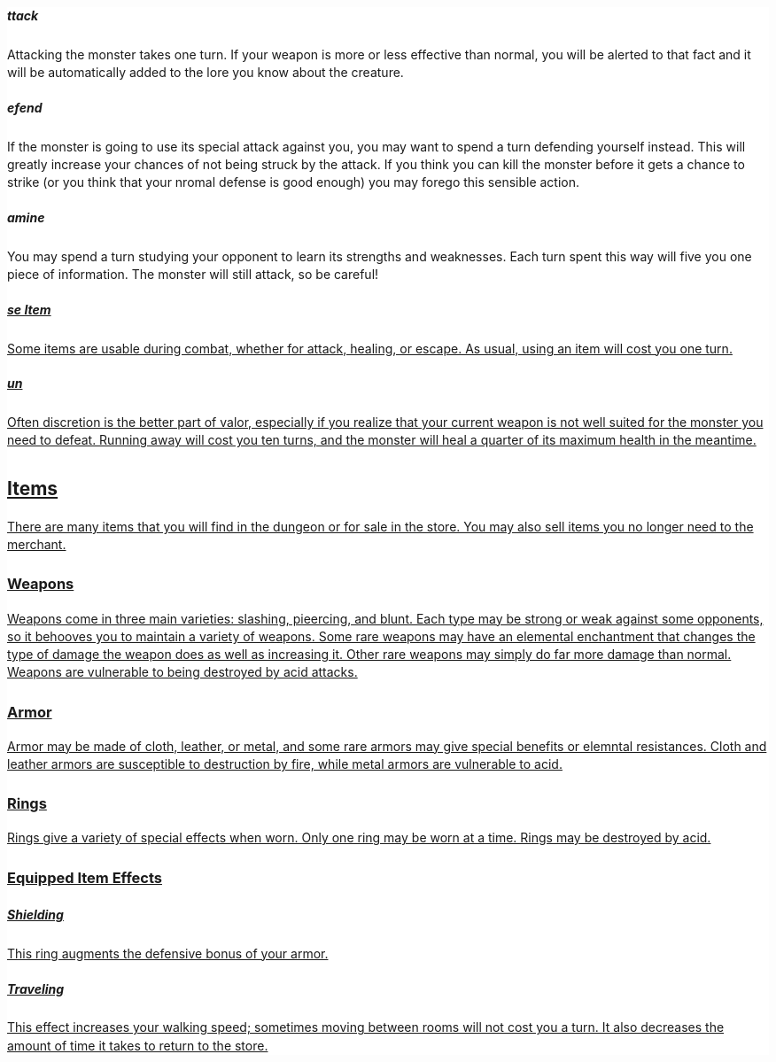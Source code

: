 ##### <A>ttack
Attacking the monster takes one turn. If your weapon is more or less effective than normal, you will be alerted to that fact and it will be automatically added to the lore you know about the creature.

##### <D>efend
If the monster is going to use its special attack against you, you may want to spend a turn defending yourself instead. This will greatly increase your chances of not being struck by the attack. If you think you can kill the monster before it gets a chance to strike (or you think that your nromal defense is good enough) you may forego this sensible action.

##### <X>amine
You may spend a turn studying your opponent to learn its strengths and weaknesses. Each turn spent this way will five you one piece of information. The monster will still attack, so be careful!

##### <U>se Item
Some items are usable during combat, whether for attack, healing, or escape. As usual, using an item will cost you one turn.

##### <R>un
Often discretion is the better part of valor, especially if you realize that your current weapon is not well suited for the monster you need to defeat. Running away will cost you ten turns, and the monster will heal a quarter of its maximum health in the meantime.

## Items

There are many items that you will find in the dungeon or for sale in the store. You may also sell items you no longer need to the merchant.

### Weapons
Weapons come in three main varieties: slashing, pieercing, and blunt. Each type may be strong or weak against some opponents, so it behooves you to maintain a variety of weapons. Some rare weapons may have an elemental enchantment that changes the type of damage the weapon does as well as increasing it. Other rare weapons may simply do far more damage than normal. Weapons are vulnerable to being destroyed by acid attacks.

### Armor
Armor may be made of cloth, leather, or metal, and some rare armors may give special benefits or elemntal resistances. Cloth and leather armors are susceptible to destruction by fire, while metal armors are vulnerable to acid.

### Rings
Rings give a variety of special effects when worn. Only one ring may be worn at a time. Rings may be destroyed by acid.

### Equipped Item Effects

##### Shielding
This ring augments the defensive bonus of your armor.

##### Traveling
This effect increases your walking speed; sometimes moving between rooms will not cost you a turn. It also decreases the amount of time it takes to return to the store.
